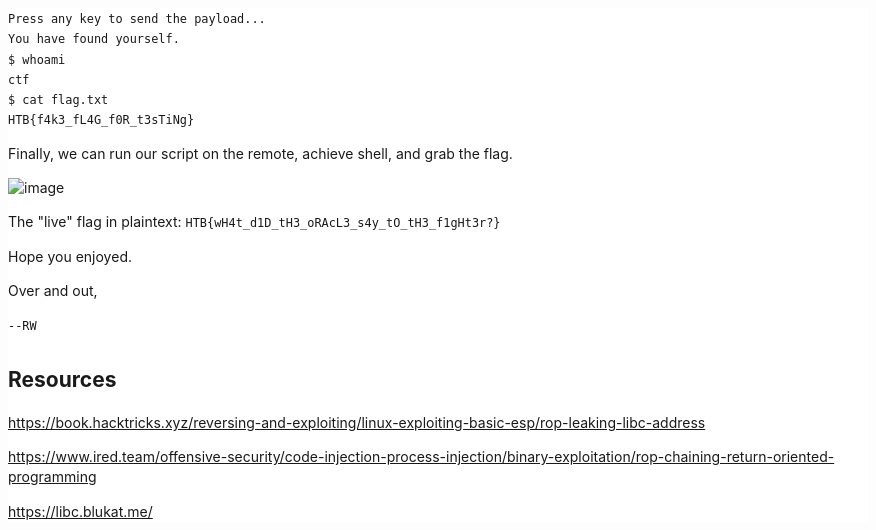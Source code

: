 ```
Press any key to send the payload...
You have found yourself.
$ whoami
ctf
$ cat flag.txt
HTB{f4k3_fL4G_f0R_t3sTiNg}
```

Finally, we can run our script on the remote, achieve shell, and grab the flag.

![image](https://github.com/respawnRW/writeups/assets/163560495/140d98ba-573a-4f4c-8ad3-acca9e760011)

The "live" flag in plaintext: `HTB{wH4t_d1D_tH3_oRAcL3_s4y_tO_tH3_f1gHt3r?}`


Hope you enjoyed.

Over and out,

`--RW`

## Resources

https://book.hacktricks.xyz/reversing-and-exploiting/linux-exploiting-basic-esp/rop-leaking-libc-address

https://www.ired.team/offensive-security/code-injection-process-injection/binary-exploitation/rop-chaining-return-oriented-programming

https://libc.blukat.me/

